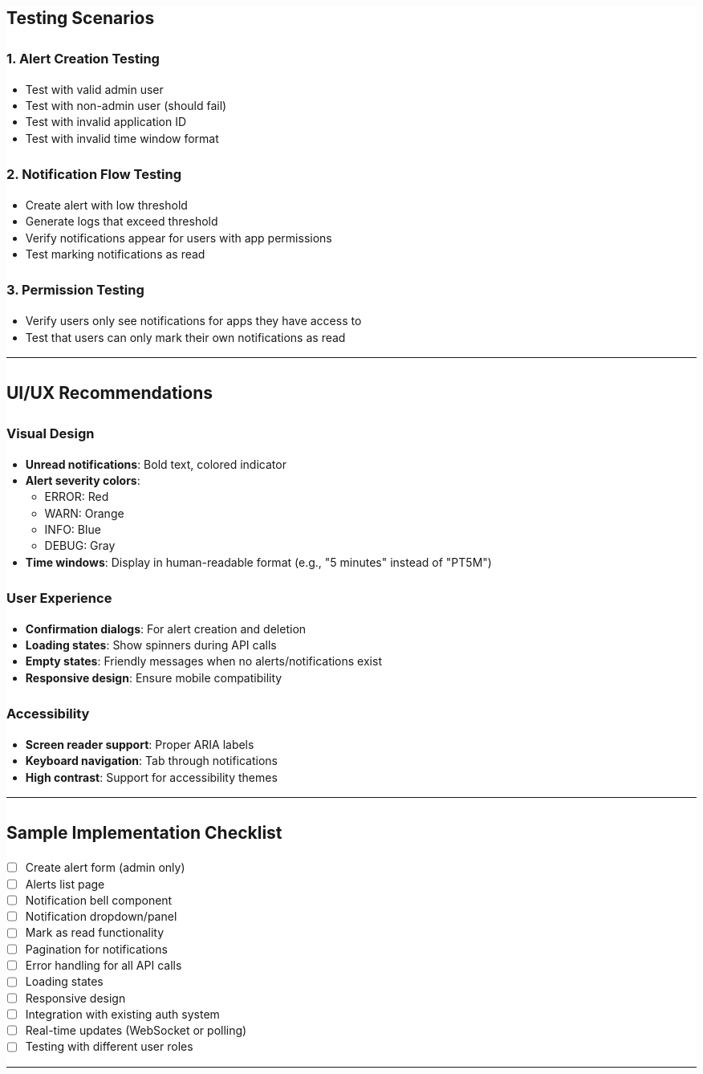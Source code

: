 
## Testing Scenarios

### 1. Alert Creation Testing
- Test with valid admin user
- Test with non-admin user (should fail)
- Test with invalid application ID
- Test with invalid time window format

### 2. Notification Flow Testing
- Create alert with low threshold
- Generate logs that exceed threshold
- Verify notifications appear for users with app permissions
- Test marking notifications as read

### 3. Permission Testing
- Verify users only see notifications for apps they have access to
- Test that users can only mark their own notifications as read

---

## UI/UX Recommendations

### Visual Design
- **Unread notifications**: Bold text, colored indicator
- **Alert severity colors**: 
  - ERROR: Red
  - WARN: Orange
  - INFO: Blue
  - DEBUG: Gray
- **Time windows**: Display in human-readable format (e.g., "5 minutes" instead of "PT5M")

### User Experience
- **Confirmation dialogs**: For alert creation and deletion
- **Loading states**: Show spinners during API calls
- **Empty states**: Friendly messages when no alerts/notifications exist
- **Responsive design**: Ensure mobile compatibility

### Accessibility
- **Screen reader support**: Proper ARIA labels
- **Keyboard navigation**: Tab through notifications
- **High contrast**: Support for accessibility themes

---

## Sample Implementation Checklist

- [ ] Create alert form (admin only)
- [ ] Alerts list page
- [ ] Notification bell component
- [ ] Notification dropdown/panel
- [ ] Mark as read functionality
- [ ] Pagination for notifications
- [ ] Error handling for all API calls
- [ ] Loading states
- [ ] Responsive design
- [ ] Integration with existing auth system
- [ ] Real-time updates (WebSocket or polling)
- [ ] Testing with different user roles

---